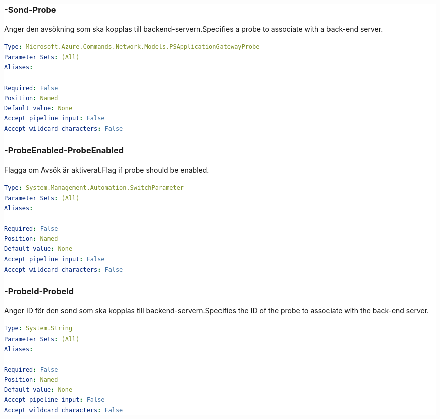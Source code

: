 ### <span data-ttu-id="edec9-134">-Sond</span><span class="sxs-lookup"><span data-stu-id="edec9-134">-Probe</span></span>
<span data-ttu-id="edec9-135">Anger den avsökning som ska kopplas till backend-servern.</span><span class="sxs-lookup"><span data-stu-id="edec9-135">Specifies a probe to associate with a back-end server.</span></span>

```yaml
Type: Microsoft.Azure.Commands.Network.Models.PSApplicationGatewayProbe
Parameter Sets: (All)
Aliases: 

Required: False
Position: Named
Default value: None
Accept pipeline input: False
Accept wildcard characters: False
```

### <span data-ttu-id="edec9-136">-ProbeEnabled</span><span class="sxs-lookup"><span data-stu-id="edec9-136">-ProbeEnabled</span></span>
<span data-ttu-id="edec9-137">Flagga om Avsök är aktiverat.</span><span class="sxs-lookup"><span data-stu-id="edec9-137">Flag if probe should be enabled.</span></span>

```yaml
Type: System.Management.Automation.SwitchParameter
Parameter Sets: (All)
Aliases: 

Required: False
Position: Named
Default value: None
Accept pipeline input: False
Accept wildcard characters: False
```

### <span data-ttu-id="edec9-138">-ProbeId</span><span class="sxs-lookup"><span data-stu-id="edec9-138">-ProbeId</span></span>
<span data-ttu-id="edec9-139">Anger ID för den sond som ska kopplas till backend-servern.</span><span class="sxs-lookup"><span data-stu-id="edec9-139">Specifies the ID of the probe to associate with the back-end server.</span></span>

```yaml
Type: System.String
Parameter Sets: (All)
Aliases: 

Required: False
Position: Named
Default value: None
Accept pipeline input: False
Accept wildcard characters: False
```
